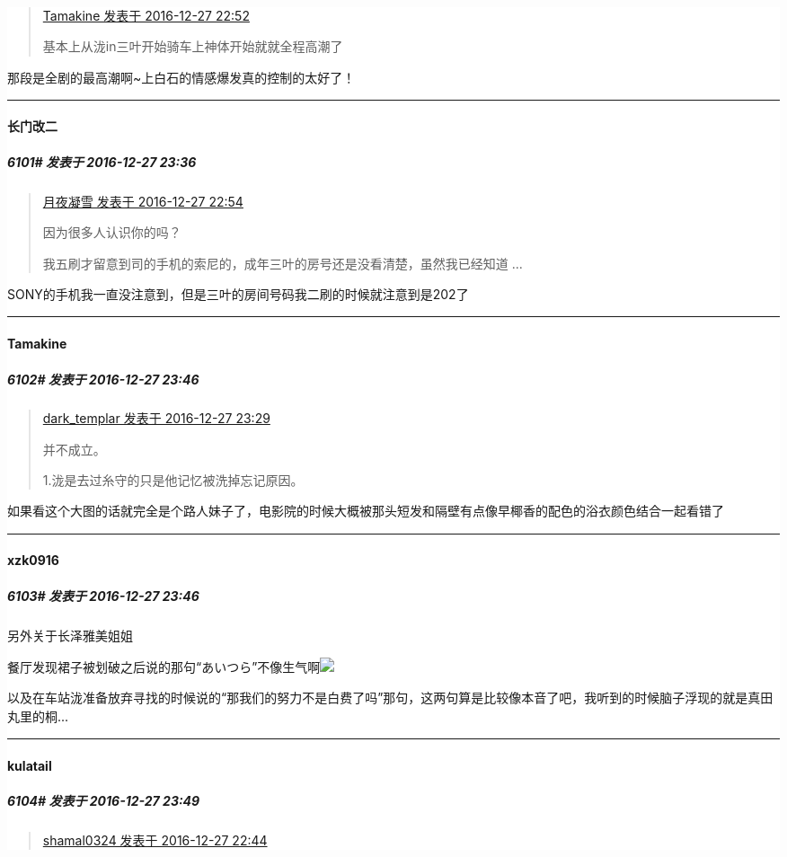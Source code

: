 <blockquote><a href="httphttps://bbs.saraba1st.com/2b/forum.php?mod=redirect&amp;goto=findpost&amp;pid=34619655&amp;ptid=1296766" target="_blank">Tamakine 发表于 2016-12-27 22:52</a>

基本上从泷in三叶开始骑车上神体开始就就全程高潮了</blockquote>
那段是全剧的最高潮啊~上白石的情感爆发真的控制的太好了！


-----

####  长门改二  
##### 6101#       发表于 2016-12-27 23:36


<blockquote><a href="httphttps://bbs.saraba1st.com/2b/forum.php?mod=redirect&amp;goto=findpost&amp;pid=34619674&amp;ptid=1296766" target="_blank">月夜凝雪 发表于 2016-12-27 22:54</a>

因为很多人认识你的吗？


我五刷才留意到司的手机的索尼的，成年三叶的房号还是没看清楚，虽然我已经知道 ...</blockquote>
SONY的手机我一直没注意到，但是三叶的房间号码我二刷的时候就注意到是202了


-----

####  Tamakine  
##### 6102#       发表于 2016-12-27 23:46


<blockquote><a href="httphttps://bbs.saraba1st.com/2b/forum.php?mod=redirect&amp;goto=findpost&amp;pid=34619989&amp;ptid=1296766" target="_blank">dark_templar 发表于 2016-12-27 23:29</a>

并不成立。


1.泷是去过糸守的只是他记忆被洗掉忘记原因。</blockquote>
如果看这个大图的话就完全是个路人妹子了，电影院的时候大概被那头短发和隔壁有点像早椰香的配色的浴衣颜色结合一起看错了


-----

####  xzk0916  
##### 6103#       发表于 2016-12-27 23:46


另外关于长泽雅美姐姐

餐厅发现裙子被划破之后说的那句“あいつら”不像生气啊<img src="https://static.saraba1st.com/image/smiley/face/77.gif" referrerpolicy="no-referrer">

以及在车站泷准备放弃寻找的时候说的“那我们的努力不是白费了吗”那句，这两句算是比较像本音了吧，我听到的时候脑子浮现的就是真田丸里的桐...


-----

####  kulatail  
##### 6104#       发表于 2016-12-27 23:49


<blockquote><a href="httphttps://bbs.saraba1st.com/2b/forum.php?mod=redirect&amp;goto=findpost&amp;pid=34619543&amp;ptid=1296766" target="_blank">shamal0324 发表于 2016-12-27 22:44</a>
